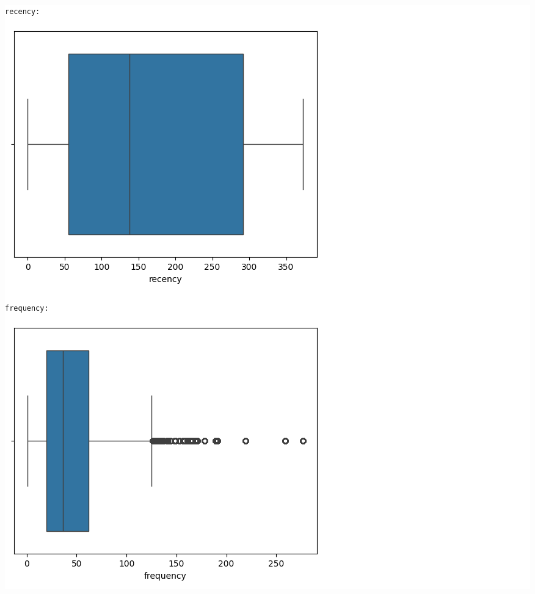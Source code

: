     recency: 



    
![png](customer_segmentation_model_files/customer_segmentation_model_14_1.png)
    


    frequency: 



    
![png](customer_segmentation_model_files/customer_segmentation_model_14_3.png)
    